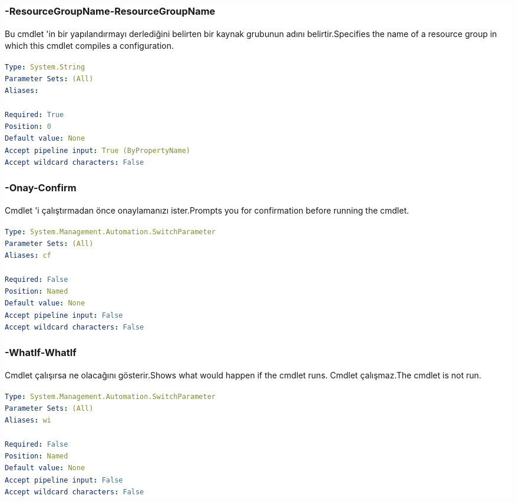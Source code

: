 ### <span data-ttu-id="aeca1-131">-ResourceGroupName</span><span class="sxs-lookup"><span data-stu-id="aeca1-131">-ResourceGroupName</span></span>
<span data-ttu-id="aeca1-132">Bu cmdlet 'in bir yapılandırmayı derlediğini belirten bir kaynak grubunun adını belirtir.</span><span class="sxs-lookup"><span data-stu-id="aeca1-132">Specifies the name of a resource group in which this cmdlet compiles a configuration.</span></span>

```yaml
Type: System.String
Parameter Sets: (All)
Aliases:

Required: True
Position: 0
Default value: None
Accept pipeline input: True (ByPropertyName)
Accept wildcard characters: False
```

### <span data-ttu-id="aeca1-133">-Onay</span><span class="sxs-lookup"><span data-stu-id="aeca1-133">-Confirm</span></span>
<span data-ttu-id="aeca1-134">Cmdlet 'i çalıştırmadan önce onaylamanızı ister.</span><span class="sxs-lookup"><span data-stu-id="aeca1-134">Prompts you for confirmation before running the cmdlet.</span></span>

```yaml
Type: System.Management.Automation.SwitchParameter
Parameter Sets: (All)
Aliases: cf

Required: False
Position: Named
Default value: None
Accept pipeline input: False
Accept wildcard characters: False
```

### <span data-ttu-id="aeca1-135">-WhatIf</span><span class="sxs-lookup"><span data-stu-id="aeca1-135">-WhatIf</span></span>
<span data-ttu-id="aeca1-136">Cmdlet çalışırsa ne olacağını gösterir.</span><span class="sxs-lookup"><span data-stu-id="aeca1-136">Shows what would happen if the cmdlet runs.</span></span> <span data-ttu-id="aeca1-137">Cmdlet çalışmaz.</span><span class="sxs-lookup"><span data-stu-id="aeca1-137">The cmdlet is not run.</span></span>

```yaml
Type: System.Management.Automation.SwitchParameter
Parameter Sets: (All)
Aliases: wi

Required: False
Position: Named
Default value: None
Accept pipeline input: False
Accept wildcard characters: False
```
